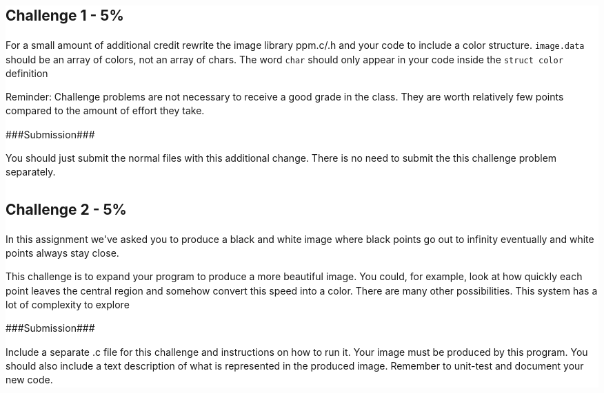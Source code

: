 Challenge 1 - 5%
--------------

For a small amount of additional credit rewrite the image library ppm.c/.h and
your code to include a color structure. `image.data` should be an array of colors, not an array of chars. The word `char` should only appear in your code inside the `struct color` definition 

Reminder: Challenge problems are not necessary to receive a good grade in the class. They are worth relatively few points compared to the amount of effort they take. 

###Submission###

You should just submit the normal files with this additional change. There is
no need to submit the this challenge problem separately.

Challenge 2 - 5%
----------------

In this assignment we've asked you to produce a black and white image
where black points go out to infinity eventually and white points always stay
close. 

This challenge is to expand your program to produce a more beautiful image. You
could, for example, look at how quickly each point leaves the central region
and somehow convert this speed into a color. There are many other 
possibilities. This system has a lot of complexity to explore 

###Submission###

Include a separate .c file for this challenge and instructions on how to run
it. Your image must be produced by this program. You should also include a
text description of what is represented in the produced image. Remember to
unit-test and document your new code.
